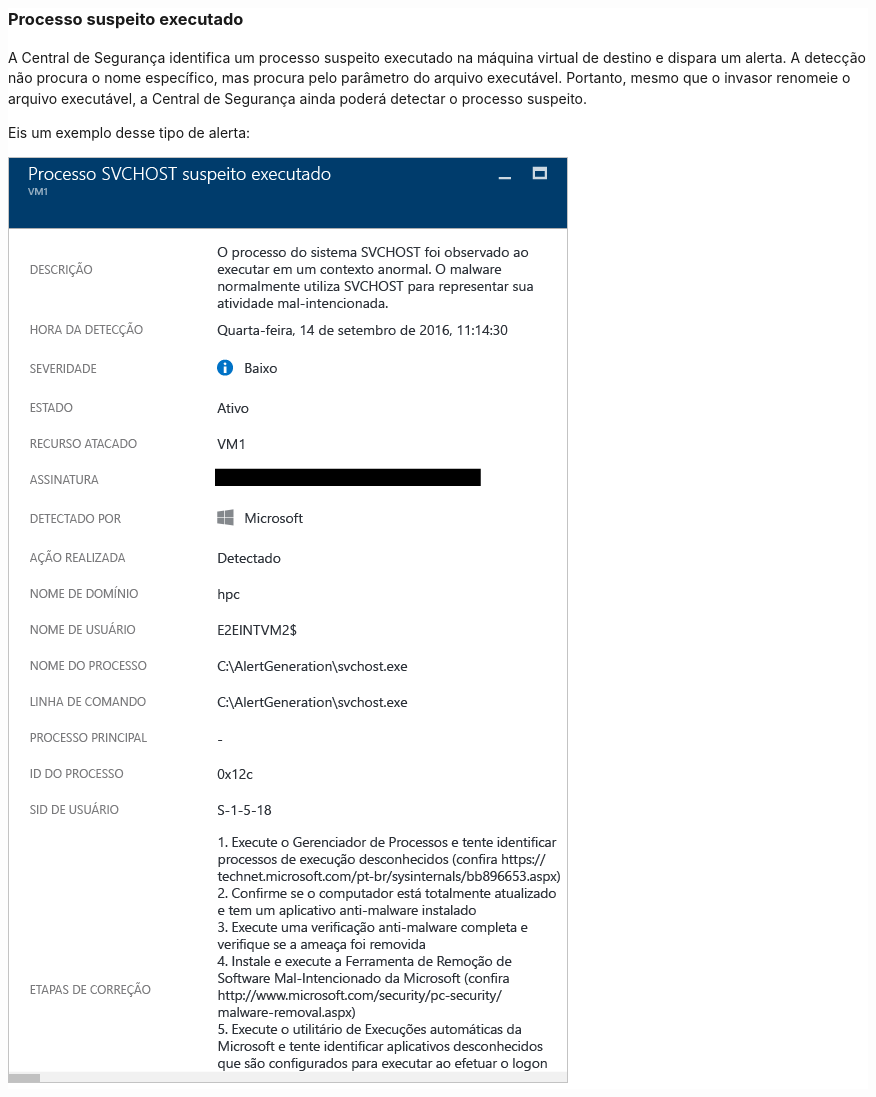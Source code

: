 ### <a name="suspicious-process-executed"></a>Processo suspeito executado
A Central de Segurança identifica um processo suspeito executado na máquina virtual de destino e dispara um alerta. A detecção não procura o nome específico, mas procura pelo parâmetro do arquivo executável. Portanto, mesmo que o invasor renomeie o arquivo executável, a Central de Segurança ainda poderá detectar o processo suspeito.

Eis um exemplo desse tipo de alerta:

![Alerta de processo suspeito](./media/security-center-alerts-type/security-center-alerts-type-fig6-new.png)
